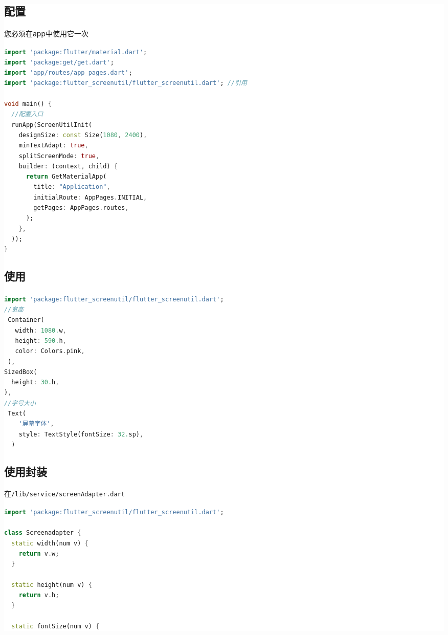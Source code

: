 ## 配置

您必须在app中使用它一次

```dart
import 'package:flutter/material.dart';
import 'package:get/get.dart';
import 'app/routes/app_pages.dart';
import 'package:flutter_screenutil/flutter_screenutil.dart'; //引用

void main() {
  //配置入口
  runApp(ScreenUtilInit(
    designSize: const Size(1080, 2400),
    minTextAdapt: true,
    splitScreenMode: true,
    builder: (context, child) {
      return GetMaterialApp(
        title: "Application",
        initialRoute: AppPages.INITIAL,
        getPages: AppPages.routes,
      );
    },
  ));
}
```

## 使用

```dart
import 'package:flutter_screenutil/flutter_screenutil.dart';
//宽高
 Container(
   width: 1080.w,
   height: 590.h,
   color: Colors.pink,
 ),
SizedBox(
  height: 30.h,
),
//字号大小 
 Text(
    '屏幕字体',
    style: TextStyle(fontSize: 32.sp),
  )
```

## 使用封装

在`/lib/service/screenAdapter.dart`

```dart
import 'package:flutter_screenutil/flutter_screenutil.dart';

class Screenadapter {
  static width(num v) {
    return v.w;
  }

  static height(num v) {
    return v.h;
  }

  static fontSize(num v) {
```